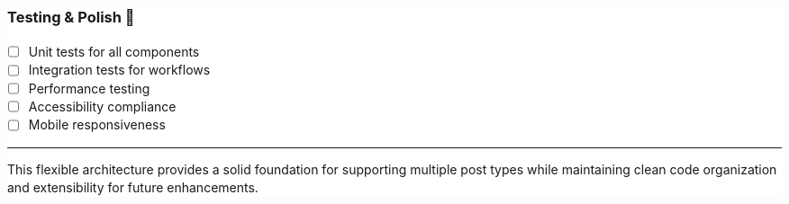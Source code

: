 ### Testing & Polish 🔄
- [ ] Unit tests for all components
- [ ] Integration tests for workflows
- [ ] Performance testing
- [ ] Accessibility compliance
- [ ] Mobile responsiveness

---

This flexible architecture provides a solid foundation for supporting multiple post types while maintaining clean code organization and extensibility for future enhancements.